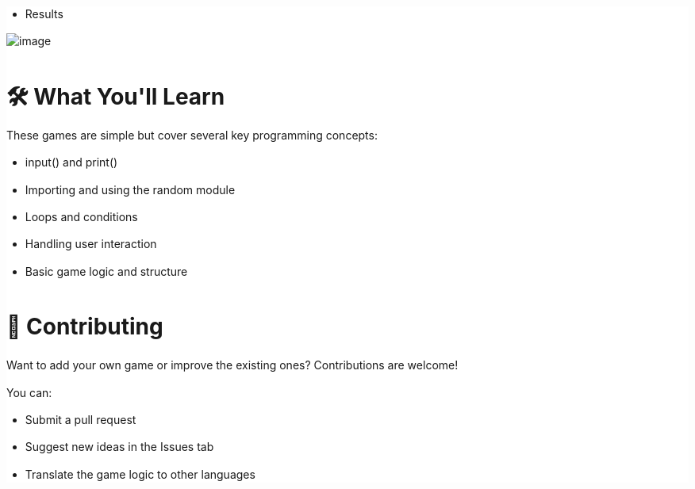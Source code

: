 * Results

<img width="698" height="318" alt="image" src="https://github.com/user-attachments/assets/982cdf59-92be-4bc7-a8d1-0de025135fd5" />

# 🛠 **What You'll Learn**

These games are simple but cover several key programming concepts:

- input() and print()

- Importing and using the random module

- Loops and conditions

- Handling user interaction

- Basic game logic and structure


# 🙌 **Contributing**

Want to add your own game or improve the existing ones? Contributions are welcome!

You can:

- Submit a pull request

- Suggest new ideas in the Issues tab

- Translate the game logic to other languages
